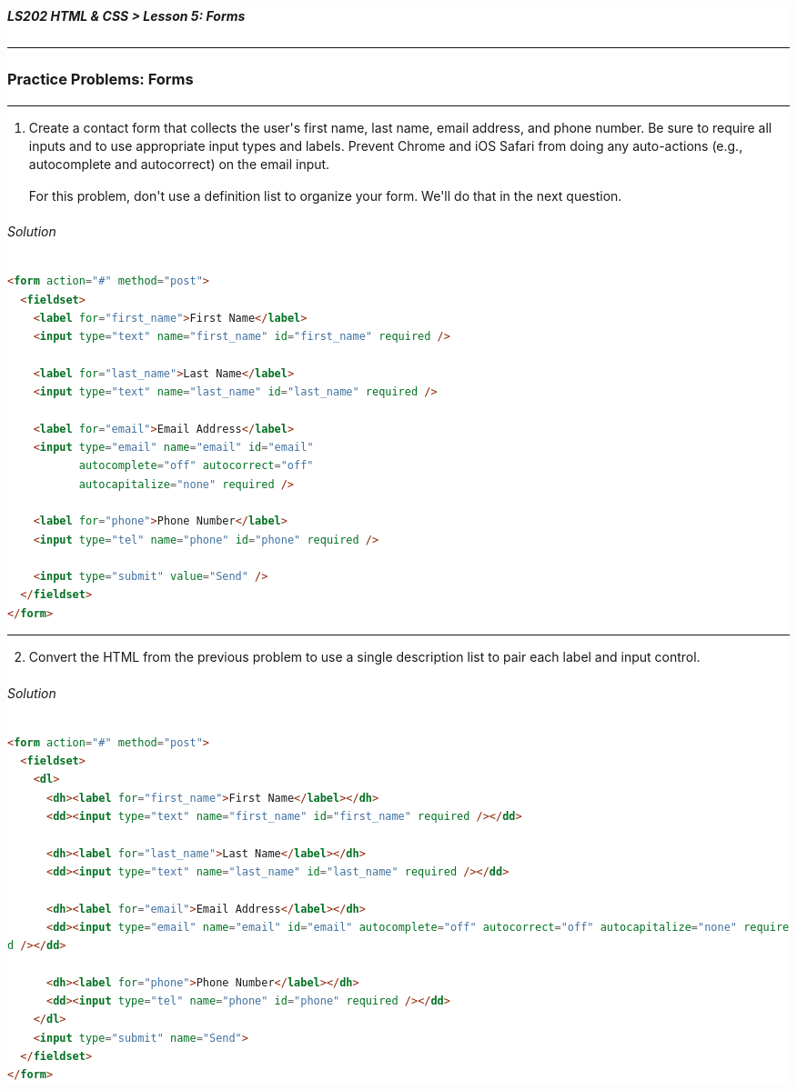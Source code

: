 ##### LS202 HTML & CSS > Lesson 5: Forms

---

### Practice Problems: Forms

---

1. Create a contact form that collects the user's first name, last name, email address, and phone number. Be sure to require all inputs and to use appropriate input types and labels. Prevent Chrome and iOS Safari from doing any auto-actions (e.g., autocomplete and autocorrect) on the email input.  

   For this problem, don't use a definition list to organize your form. We'll do that in the next question.

###### Solution

```html
<form action="#" method="post">
  <fieldset>
    <label for="first_name">First Name</label>
    <input type="text" name="first_name" id="first_name" required />

    <label for="last_name">Last Name</label>
    <input type="text" name="last_name" id="last_name" required />

    <label for="email">Email Address</label>
    <input type="email" name="email" id="email"
           autocomplete="off" autocorrect="off"
           autocapitalize="none" required />

    <label for="phone">Phone Number</label>
    <input type="tel" name="phone" id="phone" required />

    <input type="submit" value="Send" />
  </fieldset>
</form>
```

---

2. Convert the HTML from the previous problem to use a single description list to pair each label and input control.

###### Solution

```html
<form action="#" method="post">
  <fieldset>
    <dl>
      <dh><label for="first_name">First Name</label></dh>
      <dd><input type="text" name="first_name" id="first_name" required /></dd>

      <dh><label for="last_name">Last Name</label></dh>
      <dd><input type="text" name="last_name" id="last_name" required /></dd>

      <dh><label for="email">Email Address</label></dh>
      <dd><input type="email" name="email" id="email" autocomplete="off" autocorrect="off" autocapitalize="none" required /></dd>

      <dh><label for="phone">Phone Number</label></dh>
      <dd><input type="tel" name="phone" id="phone" required /></dd>
    </dl>
    <input type="submit" name="Send">
  </fieldset>
</form>
```
